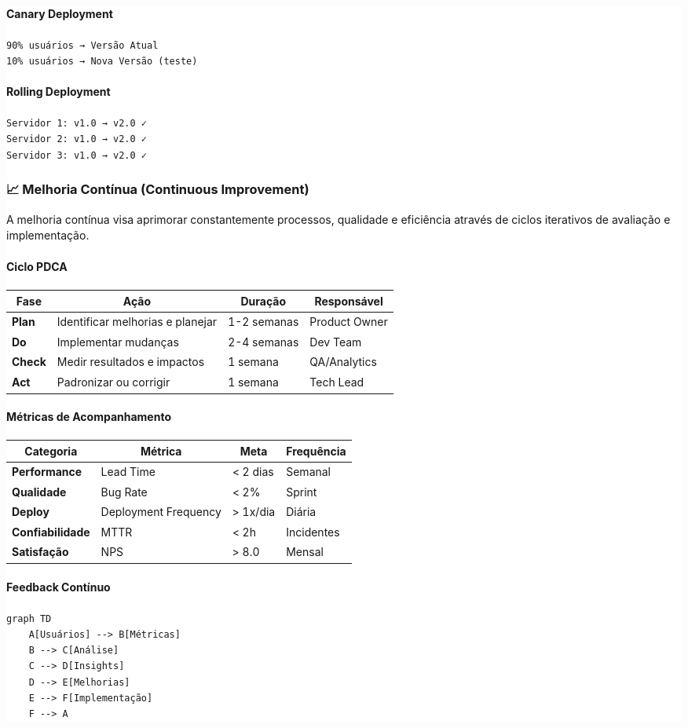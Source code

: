 #### **Canary Deployment**
```
90% usuários → Versão Atual
10% usuários → Nova Versão (teste)
```

#### **Rolling Deployment**
```
Servidor 1: v1.0 → v2.0 ✓
Servidor 2: v1.0 → v2.0 ✓
Servidor 3: v1.0 → v2.0 ✓
```

### 📈 Melhoria Contínua (Continuous Improvement)

A melhoria contínua visa aprimorar constantemente processos, qualidade e eficiência através de ciclos iterativos de avaliação e implementação.

#### **Ciclo PDCA**

| Fase | Ação | Duração | Responsável |
|------|------|---------|-------------|
| **Plan** | Identificar melhorias e planejar | 1-2 semanas | Product Owner |
| **Do** | Implementar mudanças | 2-4 semanas | Dev Team |
| **Check** | Medir resultados e impactos | 1 semana | QA/Analytics |
| **Act** | Padronizar ou corrigir | 1 semana | Tech Lead |

#### **Métricas de Acompanhamento**

| Categoria | Métrica | Meta | Frequência |
|-----------|---------|------|------------|
| **Performance** | Lead Time | < 2 dias | Semanal |
| **Qualidade** | Bug Rate | < 2% | Sprint |
| **Deploy** | Deployment Frequency | > 1x/dia | Diária |
| **Confiabilidade** | MTTR | < 2h | Incidentes |
| **Satisfação** | NPS | > 8.0 | Mensal |

#### **Feedback Contínuo**

```mermaid
graph TD
    A[Usuários] --> B[Métricas]
    B --> C[Análise]
    C --> D[Insights]
    D --> E[Melhorias]
    E --> F[Implementação]
    F --> A
```
